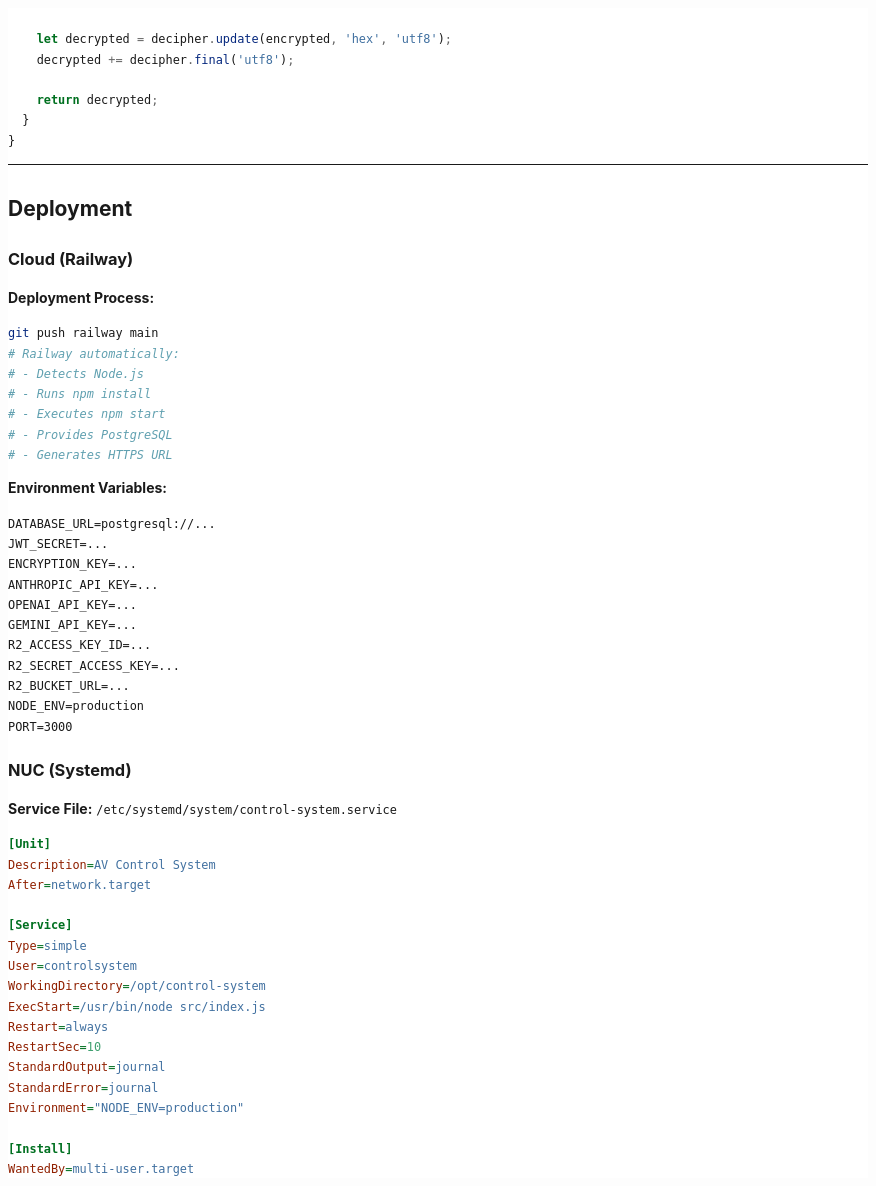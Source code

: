 ```javascript
    
    let decrypted = decipher.update(encrypted, 'hex', 'utf8');
    decrypted += decipher.final('utf8');
    
    return decrypted;
  }
}
```

---

## Deployment

### Cloud (Railway)

**Deployment Process:**
```bash
git push railway main
# Railway automatically:
# - Detects Node.js
# - Runs npm install
# - Executes npm start
# - Provides PostgreSQL
# - Generates HTTPS URL
```

**Environment Variables:**
```
DATABASE_URL=postgresql://...
JWT_SECRET=...
ENCRYPTION_KEY=...
ANTHROPIC_API_KEY=...
OPENAI_API_KEY=...
GEMINI_API_KEY=...
R2_ACCESS_KEY_ID=...
R2_SECRET_ACCESS_KEY=...
R2_BUCKET_URL=...
NODE_ENV=production
PORT=3000
```

### NUC (Systemd)

**Service File:** `/etc/systemd/system/control-system.service`
```ini
[Unit]
Description=AV Control System
After=network.target

[Service]
Type=simple
User=controlsystem
WorkingDirectory=/opt/control-system
ExecStart=/usr/bin/node src/index.js
Restart=always
RestartSec=10
StandardOutput=journal
StandardError=journal
Environment="NODE_ENV=production"

[Install]
WantedBy=multi-user.target
```
